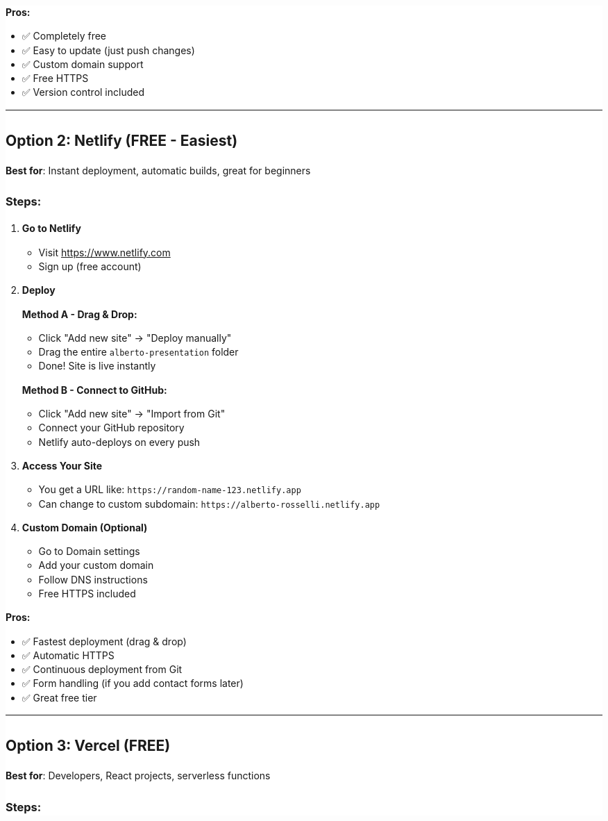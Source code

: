 **Pros:**
- ✅ Completely free
- ✅ Easy to update (just push changes)
- ✅ Custom domain support
- ✅ Free HTTPS
- ✅ Version control included

---

## Option 2: Netlify (FREE - Easiest)

**Best for**: Instant deployment, automatic builds, great for beginners

### Steps:

1. **Go to Netlify**
   - Visit https://www.netlify.com
   - Sign up (free account)

2. **Deploy**
   
   **Method A - Drag & Drop:**
   - Click "Add new site" → "Deploy manually"
   - Drag the entire `alberto-presentation` folder
   - Done! Site is live instantly

   **Method B - Connect to GitHub:**
   - Click "Add new site" → "Import from Git"
   - Connect your GitHub repository
   - Netlify auto-deploys on every push

3. **Access Your Site**
   - You get a URL like: `https://random-name-123.netlify.app`
   - Can change to custom subdomain: `https://alberto-rosselli.netlify.app`

4. **Custom Domain (Optional)**
   - Go to Domain settings
   - Add your custom domain
   - Follow DNS instructions
   - Free HTTPS included

**Pros:**
- ✅ Fastest deployment (drag & drop)
- ✅ Automatic HTTPS
- ✅ Continuous deployment from Git
- ✅ Form handling (if you add contact forms later)
- ✅ Great free tier

---

## Option 3: Vercel (FREE)

**Best for**: Developers, React projects, serverless functions

### Steps:
